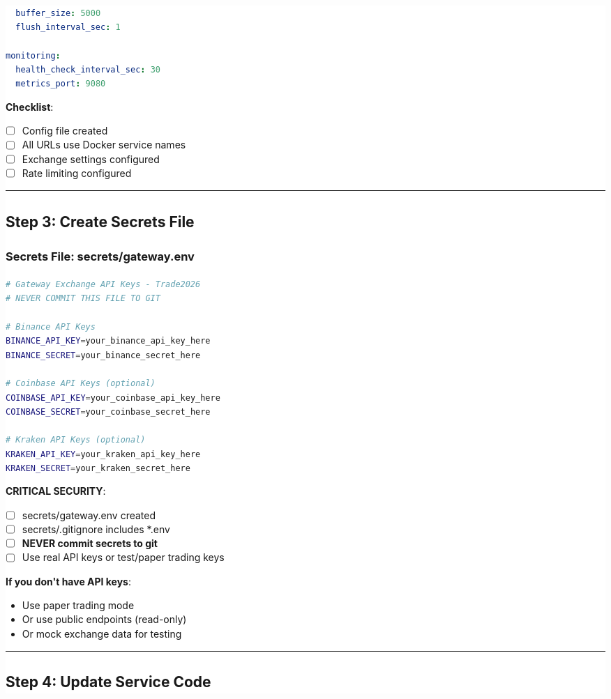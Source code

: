 ```yaml
  buffer_size: 5000
  flush_interval_sec: 1

monitoring:
  health_check_interval_sec: 30
  metrics_port: 9080
```

**Checklist**:
- [ ] Config file created
- [ ] All URLs use Docker service names
- [ ] Exchange settings configured
- [ ] Rate limiting configured

---

## Step 3: Create Secrets File

### Secrets File: secrets/gateway.env

```bash
# Gateway Exchange API Keys - Trade2026
# NEVER COMMIT THIS FILE TO GIT

# Binance API Keys
BINANCE_API_KEY=your_binance_api_key_here
BINANCE_SECRET=your_binance_secret_here

# Coinbase API Keys (optional)
COINBASE_API_KEY=your_coinbase_api_key_here
COINBASE_SECRET=your_coinbase_secret_here

# Kraken API Keys (optional)
KRAKEN_API_KEY=your_kraken_api_key_here
KRAKEN_SECRET=your_kraken_secret_here
```

**CRITICAL SECURITY**:
- [ ] secrets/gateway.env created
- [ ] secrets/.gitignore includes *.env
- [ ] **NEVER commit secrets to git**
- [ ] Use real API keys or test/paper trading keys

**If you don't have API keys**:
- Use paper trading mode
- Or use public endpoints (read-only)
- Or mock exchange data for testing

---

## Step 4: Update Service Code
